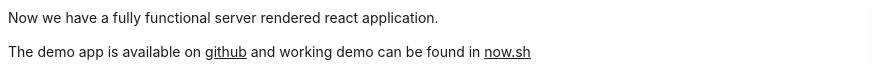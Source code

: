 Now we have a fully functional server rendered react application.

The demo app is available on [github][demo_app] and working demo can be found in [now.sh][working_demo]

[part_1]: http://crypt.codemancers.com/posts/2016-09-16-react-server-side-rendering/
[react_router]: https://github.com/ReactTraining/react-router/tree/v4.1.1
[redux]: http://redux.js.org/
[redux_setup]: http://blog.revathskumar.com/2016/02/redux.html
[ducks]: https://github.com/erikras/ducks-modular-redux
[demo_app]: https://github.com/revathskumar/react-server-render/tree/react-router-v4-redux
[working_demo]: https://server-render-hzoyerpkgh.now.sh
